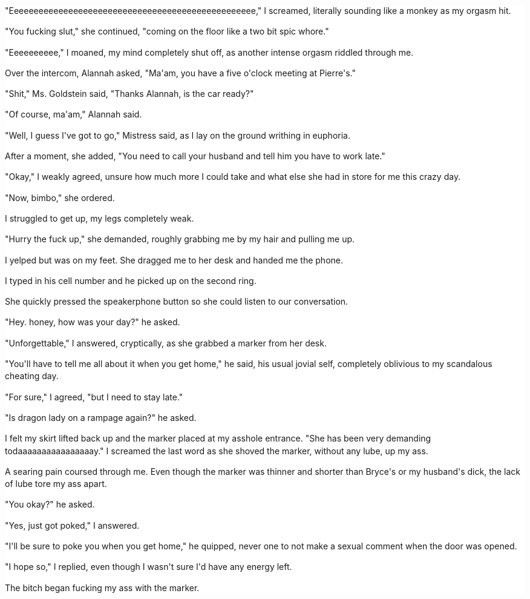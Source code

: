 "Eeeeeeeeeeeeeeeeeeeeeeeeeeeeeeeeeeeeeeeeeeeeeeeeee," I screamed, literally sounding like a monkey as my orgasm hit. 

"You fucking slut," she continued, "coming on the floor like a two bit spic whore." 

"Eeeeeeeeee," I moaned, my mind completely shut off, as another intense orgasm riddled through me. 

Over the intercom, Alannah asked, "Ma'am, you have a five o'clock meeting at Pierre's." 

"Shit," Ms. Goldstein said, "Thanks Alannah, is the car ready?" 

"Of course, ma'am," Alannah said. 

"Well, I guess I've got to go," Mistress said, as I lay on the ground writhing in euphoria. 

After a moment, she added, "You need to call your husband and tell him you have to work late." 

"Okay," I weakly agreed, unsure how much more I could take and what else she had in store for me this crazy day. 

"Now, bimbo," she ordered. 

I struggled to get up, my legs completely weak. 

"Hurry the fuck up," she demanded, roughly grabbing me by my hair and pulling me up. 

I yelped but was on my feet. She dragged me to her desk and handed me the phone. 

I typed in his cell number and he picked up on the second ring. 

She quickly pressed the speakerphone button so she could listen to our conversation. 

"Hey. honey, how was your day?" he asked. 

"Unforgettable," I answered, cryptically, as she grabbed a marker from her desk. 

"You'll have to tell me all about it when you get home," he said, his usual jovial self, completely oblivious to my scandalous cheating day. 

"For sure," I agreed, "but I need to stay late." 

"Is dragon lady on a rampage again?" he asked. 

I felt my skirt lifted back up and the marker placed at my asshole entrance. "She has been very demanding todaaaaaaaaaaaaaaaay." I screamed the last word as she shoved the marker, without any lube, up my ass. 

A searing pain coursed through me. Even though the marker was thinner and shorter than Bryce's or my husband's dick, the lack of lube tore my ass apart. 

"You okay?" he asked. 

"Yes, just got poked," I answered. 

"I'll be sure to poke you when you get home," he quipped, never one to not make a sexual comment when the door was opened. 

"I hope so," I replied, even though I wasn't sure I'd have any energy left. 

The bitch began fucking my ass with the marker. 

